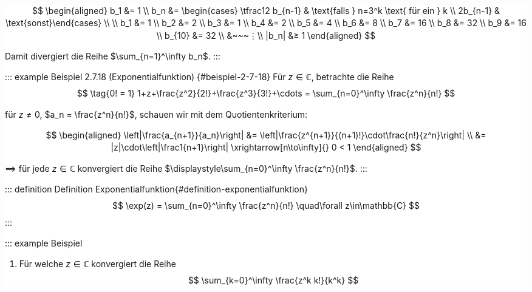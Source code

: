 $$
\begin{aligned}
b_1 &= 1 \\
b_n &= \begin{cases} \tfrac12 b_{n-1} & \text{falls } n=3^k \text{ für ein } k \\ 2b_{n-1} & \text{sonst}\end{cases} \\
\\
b_1 &= 1 \\
b_2 &= 2 \\
b_3 &= 1 \\
b_4 &= 2 \\
b_5 &= 4 \\
b_6 &= 8 \\
b_7 &= 16 \\
b_8 &= 32 \\
b_9 &= 16 \\
b_{10} &= 32 \\
&~~~⋮\\
|b_n| &≥ 1
\end{aligned}
$$

Damit divergiert die Reihe $\sum_{n=1}^\infty b_n$.
:::

::: example Beispiel 2.7.18 (Exponentialfunktion) {#beispiel-2-7-18}
Für $z\in\mathbb{C}$, betrachte die Reihe
$$
\tag{0! = 1} 1+z+\frac{z^2}{2!}+\frac{z^3}{3!}+\cdots = \sum_{n=0}^\infty \frac{z^n}{n!}
$$

für $z≠0$, $a_n = \frac{z^n}{n!}$, schauen wir mit dem Quotientenkriterium:

$$
\begin{aligned}
\left|\frac{a_{n+1}}{a_n}\right| &= \left|\frac{z^{n+1}}{(n+1)!}\cdot\frac{n!}{z^n}\right| \\
&= |z|\cdot\left|\frac1{n+1}\right| \xrightarrow[n\to\infty]{} 0 < 1
\end{aligned}
$$

$\implies$ für jede $z\in\mathbb{C}$ konvergiert die Reihe $\displaystyle\sum_{n=0}^\infty \frac{z^n}{n!}$.
:::

::: definition Definition Exponentialfunktion{#definition-exponentialfunktion}
$$
\exp(z) = \sum_{n=0}^\infty \frac{z^n}{n!} \quad\forall z\in\mathbb{C}
$$
:::

::: example Beispiel
1. Für welche $z\in\mathbb{C}$ konvergiert die Reihe 
    $$
    \sum_{k=0}^\infty \frac{z^k k!}{k^k}
    $$
    